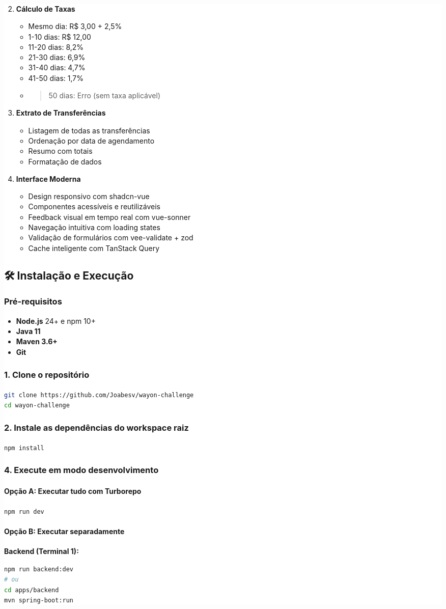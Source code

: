 2. **Cálculo de Taxas**
   - Mesmo dia: R$ 3,00 + 2,5%
   - 1-10 dias: R$ 12,00
   - 11-20 dias: 8,2%
   - 21-30 dias: 6,9%
   - 31-40 dias: 4,7%
   - 41-50 dias: 1,7%
   - >50 dias: Erro (sem taxa aplicável)

3. **Extrato de Transferências**
   - Listagem de todas as transferências
   - Ordenação por data de agendamento
   - Resumo com totais
   - Formatação de dados

4. **Interface Moderna**
   - Design responsivo com shadcn-vue
   - Componentes acessíveis e reutilizáveis
   - Feedback visual em tempo real com vue-sonner
   - Navegação intuitiva com loading states
   - Validação de formulários com vee-validate + zod
   - Cache inteligente com TanStack Query

## 🛠️ Instalação e Execução

### Pré-requisitos
- **Node.js** 24+ e npm 10+
- **Java 11**
- **Maven 3.6+**
- **Git**

### 1. Clone o repositório
```bash
git clone https://github.com/Joabesv/wayon-challenge
cd wayon-challenge
```

### 2. Instale as dependências do workspace raiz
```bash
npm install
```

### 4. Execute em modo desenvolvimento

#### Opção A: Executar tudo com Turborepo
```bash
npm run dev
```

#### Opção B: Executar separadamente

**Backend (Terminal 1):**
```bash
npm run backend:dev
# ou
cd apps/backend
mvn spring-boot:run
```
